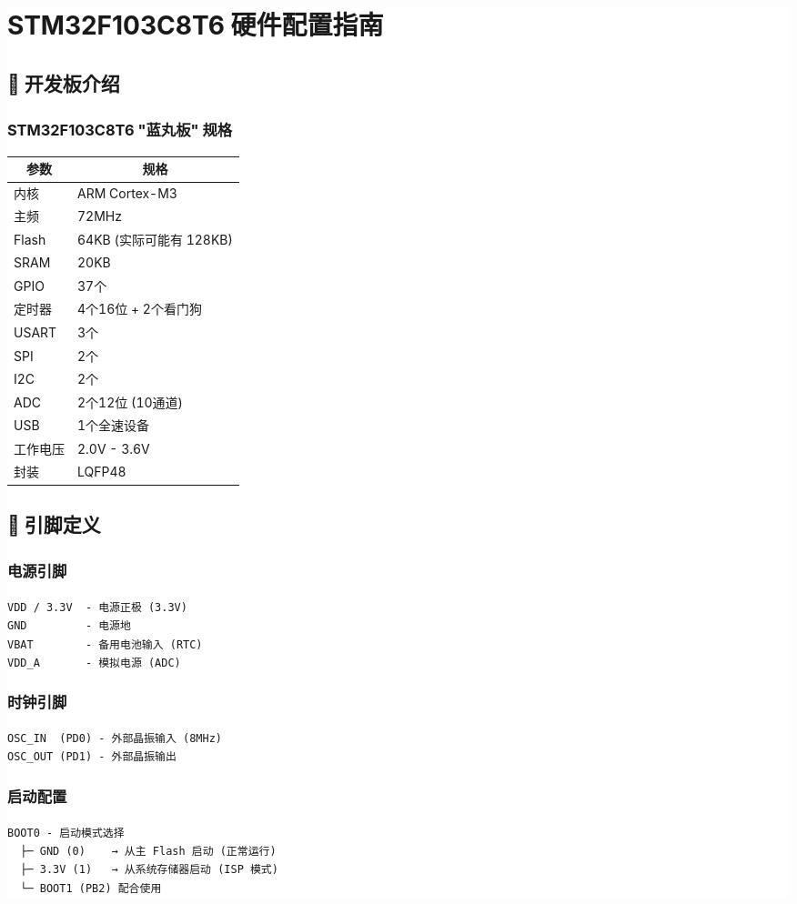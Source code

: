 # STM32F103C8T6 硬件配置指南

## 📌 开发板介绍

### STM32F103C8T6 "蓝丸板" 规格

| 参数 | 规格 |
|------|------|
| 内核 | ARM Cortex-M3 |
| 主频 | 72MHz |
| Flash | 64KB (实际可能有 128KB) |
| SRAM | 20KB |
| GPIO | 37个 |
| 定时器 | 4个16位 + 2个看门狗 |
| USART | 3个 |
| SPI | 2个 |
| I2C | 2个 |
| ADC | 2个12位 (10通道) |
| USB | 1个全速设备 |
| 工作电压 | 2.0V - 3.6V |
| 封装 | LQFP48 |

## 🔌 引脚定义

### 电源引脚
```
VDD / 3.3V  - 电源正极 (3.3V)
GND         - 电源地
VBAT        - 备用电池输入 (RTC)
VDD_A       - 模拟电源 (ADC)
```

### 时钟引脚
```
OSC_IN  (PD0) - 外部晶振输入 (8MHz)
OSC_OUT (PD1) - 外部晶振输出
```

### 启动配置
```
BOOT0 - 启动模式选择
  ├─ GND (0)    → 从主 Flash 启动 (正常运行)
  ├─ 3.3V (1)   → 从系统存储器启动 (ISP 模式)
  └─ BOOT1 (PB2) 配合使用
```
